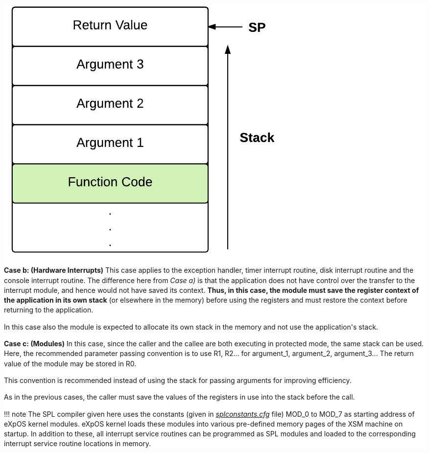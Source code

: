 ![](../assets/img/memory_management.png)


**Case b: (Hardware Interrupts)** This case applies to the exception handler, timer interrupt routine, disk interrupt routine and the console interrupt routine. 
The difference here from *Case a)* is that the application does not have control over the transfer to the interrupt module, and hence would not have saved its context. 
**Thus, in this case, the module must save the register context of the application in its own stack** (or elsewhere in the memory) before using the registers and must restore the context before returning to the application.

In this case also the module is expected to allocate its own stack in the memory and not use the application's stack.

**Case c: (Modules)** In this case, since the caller and the callee are both executing in protected mode, the same stack can be used. Here, the recommended parameter passing convention is to use R1, R2... for argument\_1, argument\_2, argument\_3... The return value of the module may be stored in R0.

This convention is recommended instead of using the stack for passing arguments for improving efficiency. 

As in the previous cases, the caller must save the values of the registers in use into the stack
before the call. 


!!! note
    The SPL compiler given here uses the constants (given in  [*splconstants.cfg*](constants.md)  file) MOD\_0 to MOD\_7 as starting address of eXpOS kernel modules. eXpOS kernel loads these modules into various pre-defined memory pages of the XSM machine on startup. 
    In addition to these, all interrupt service routines can be programmed as SPL modules and loaded to the corresponding 
    interrupt service routine locations in memory. 
 